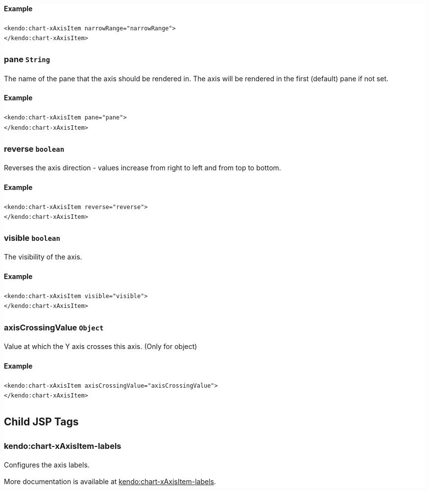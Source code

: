 #### Example
    <kendo:chart-xAxisItem narrowRange="narrowRange">
    </kendo:chart-xAxisItem>



### pane `String`

The name of the pane that the axis should be rendered in.
The axis will be rendered in the first (default) pane if not set.

#### Example
    <kendo:chart-xAxisItem pane="pane">
    </kendo:chart-xAxisItem>



### reverse `boolean`

Reverses the axis direction -
values increase from right to left and from top to bottom.

#### Example
    <kendo:chart-xAxisItem reverse="reverse">
    </kendo:chart-xAxisItem>



### visible `boolean`

The visibility of the axis.

#### Example
    <kendo:chart-xAxisItem visible="visible">
    </kendo:chart-xAxisItem>



### axisCrossingValue `Object`

Value at which the Y axis crosses this axis. (Only for object)

#### Example
    <kendo:chart-xAxisItem axisCrossingValue="axisCrossingValue">
    </kendo:chart-xAxisItem>



## Child JSP Tags

### kendo:chart-xAxisItem-labels

Configures the axis labels.

More documentation is available at [kendo:chart-xAxisItem-labels](/api/wrappers/jsp/chart/xaxisitem-labels).
